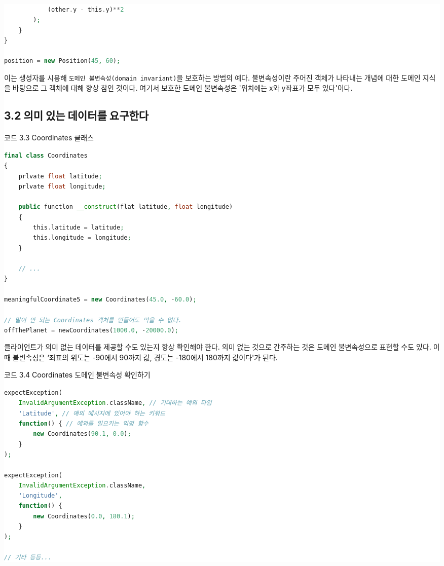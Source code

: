 ```php
            (other.y - this.y)**2
        );
    }
}

position = new Position(45, 60);
```

이는 생성자를 시용해 `도메인 불변속성(domain invariant)`을 보호하는 방법의 예다. 불변속성이란 주어진 객체가 나타내는 개념에 대한 도메인 지식을 바탕으로 그 객체에 대해 향상 참인 것이다. 여기서 보호한 도메인 불변속성은 '위치에는 x와 y좌표가 모두 있다'이다.

## 3.2 의미 있는 데이터를 요구한다

코드 3.3 Coordinates 클래스

```php
final class Coordinates
{
    prlvate float latitude;
    prlvate float longitude;

    public functlon __construct(flat latitude, float longitude)
    {
        this.latitude = latitude;
        this.longitude = longitude;
    }

    // ...
}

meaningfulCoordinate5 = new Coordinates(45.0, -60.0);

// 말이 안 되는 Coordinates 객처를 민들어도 막을 수 없다.
offThePlanet = newCoordinates(1000.0, -20000.0);
```

클라이언트가 의미 없는 데이터를 제공할 수도 있는지 항상 확인해야 한다. 의미 없는 것으로 간주하는 것은 도메인 불변속성으로 표현할 수도 있다. 이 때 불변속성은 ‘죄표의 위도는 -90에서 90까지 값, 경도는 -180에서 180까지 값이다'가 된다.

코드 3.4 Coordinates 도메인 불변속성 확인하기

```php
expectException(
    InvalidArgumentException.className, // 기대하는 예외 타입
    'Latitude', // 예외 메시지에 있어야 하는 키워드
    function() { // 예외를 일으키는 익명 함수
        new Coordinates(90.1, 0.0);
    }
);

expectException(
    InvalidArgumentException.className,
    'Longitude',
    function() {
        new Coordinates(0.0, 180.1);
    }
);

// 기타 등등...
```

